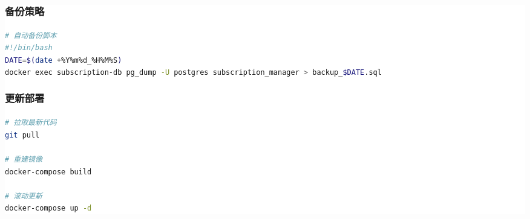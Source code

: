 ### 备份策略

```bash
# 自动备份脚本
#!/bin/bash
DATE=$(date +%Y%m%d_%H%M%S)
docker exec subscription-db pg_dump -U postgres subscription_manager > backup_$DATE.sql
```

### 更新部署

```bash
# 拉取最新代码
git pull

# 重建镜像
docker-compose build

# 滚动更新
docker-compose up -d
```
